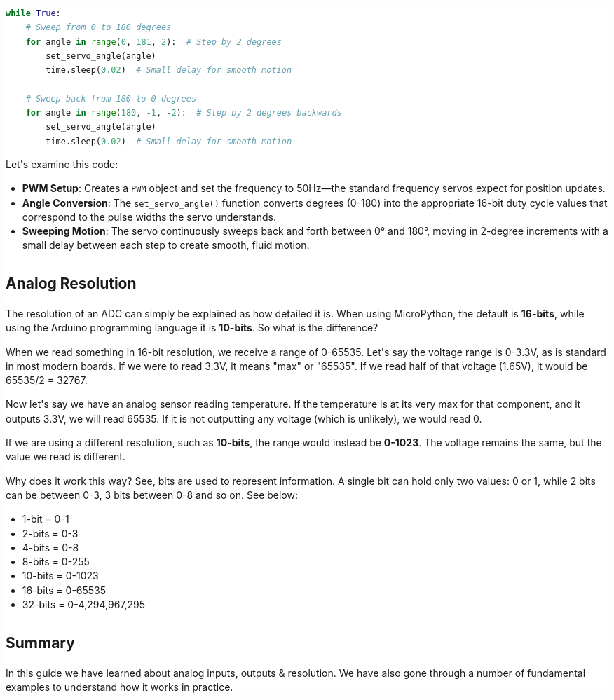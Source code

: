 ```python
while True:
    # Sweep from 0 to 180 degrees
    for angle in range(0, 181, 2):  # Step by 2 degrees
        set_servo_angle(angle)
        time.sleep(0.02)  # Small delay for smooth motion
    
    # Sweep back from 180 to 0 degrees
    for angle in range(180, -1, -2):  # Step by 2 degrees backwards
        set_servo_angle(angle)
        time.sleep(0.02)  # Small delay for smooth motion
```

Let's examine this code:

- **PWM Setup**: Creates a `PWM` object and set the frequency to 50Hz—the standard frequency servos expect for position updates.
- **Angle Conversion**: The `set_servo_angle()` function converts degrees (0-180) into the appropriate 16-bit duty cycle values that correspond to the pulse widths the servo understands.
- **Sweeping Motion**: The servo continuously sweeps back and forth between 0° and 180°, moving in 2-degree increments with a small delay between each step to create smooth, fluid motion.

## Analog Resolution

The resolution of an ADC can simply be explained as how detailed it is. When using MicroPython, the default is **16-bits**, while using the Arduino programming language it is **10-bits**. So what is the difference?

When we read something in 16-bit resolution, we receive a range of 0-65535. Let's say the voltage range is 0-3.3V, as is standard in most modern boards. If we were to read 3.3V, it means "max" or "65535". If we read half of that voltage (1.65V), it would be 65535/2 = 32767.

Now let's say we have an analog sensor reading temperature. If the temperature is at its very max for that component, and it outputs 3.3V, we will read 65535. If it is not outputting any voltage (which is unlikely), we would read 0.

If we are using a different resolution, such as **10-bits**, the range would instead be **0-1023**. The voltage remains the same, but the value we read is different.

Why does it work this way? See, bits are used to represent information. A single bit can hold only two values: 0 or 1, while 2 bits can be between 0-3, 3 bits between 0-8 and so on. See below:
- 1-bit = 0-1
- 2-bits = 0-3
- 4-bits = 0-8
- 8-bits = 0-255
- 10-bits = 0-1023
- 16-bits = 0-65535
- 32-bits = 0-4,294,967,295

## Summary

In this guide we have learned about analog inputs, outputs & resolution. We have also gone through a number of fundamental examples to understand how it works in practice. 
